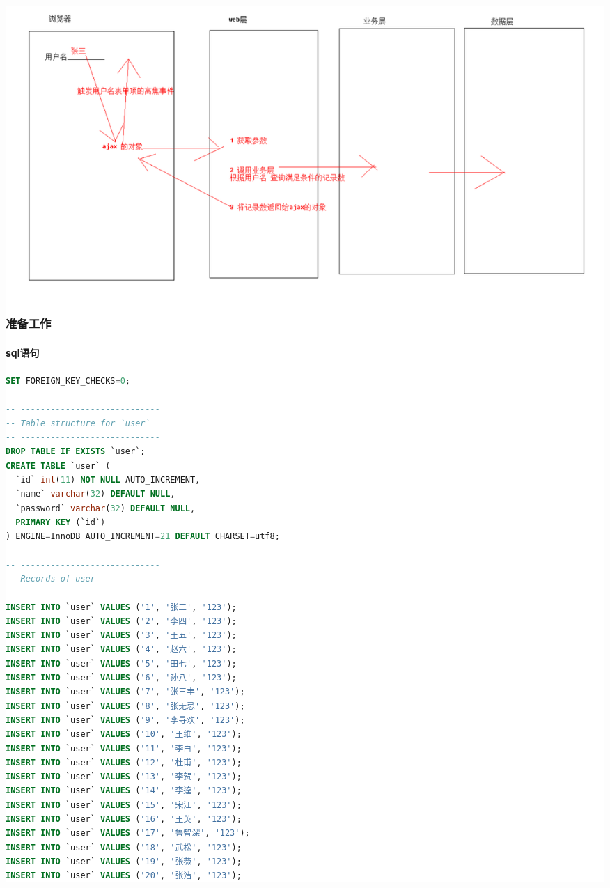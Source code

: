 ![1571300842973](day14_jquery&ajax.assets/1571300842973.png)

### 准备工作

#### sql语句

```sql
SET FOREIGN_KEY_CHECKS=0;

-- ----------------------------
-- Table structure for `user`
-- ----------------------------
DROP TABLE IF EXISTS `user`;
CREATE TABLE `user` (
  `id` int(11) NOT NULL AUTO_INCREMENT,
  `name` varchar(32) DEFAULT NULL,
  `password` varchar(32) DEFAULT NULL,
  PRIMARY KEY (`id`)
) ENGINE=InnoDB AUTO_INCREMENT=21 DEFAULT CHARSET=utf8;

-- ----------------------------
-- Records of user
-- ----------------------------
INSERT INTO `user` VALUES ('1', '张三', '123');
INSERT INTO `user` VALUES ('2', '李四', '123');
INSERT INTO `user` VALUES ('3', '王五', '123');
INSERT INTO `user` VALUES ('4', '赵六', '123');
INSERT INTO `user` VALUES ('5', '田七', '123');
INSERT INTO `user` VALUES ('6', '孙八', '123');
INSERT INTO `user` VALUES ('7', '张三丰', '123');
INSERT INTO `user` VALUES ('8', '张无忌', '123');
INSERT INTO `user` VALUES ('9', '李寻欢', '123');
INSERT INTO `user` VALUES ('10', '王维', '123');
INSERT INTO `user` VALUES ('11', '李白', '123');
INSERT INTO `user` VALUES ('12', '杜甫', '123');
INSERT INTO `user` VALUES ('13', '李贺', '123');
INSERT INTO `user` VALUES ('14', '李逵', '123');
INSERT INTO `user` VALUES ('15', '宋江', '123');
INSERT INTO `user` VALUES ('16', '王英', '123');
INSERT INTO `user` VALUES ('17', '鲁智深', '123');
INSERT INTO `user` VALUES ('18', '武松', '123');
INSERT INTO `user` VALUES ('19', '张薇', '123');
INSERT INTO `user` VALUES ('20', '张浩', '123');
```